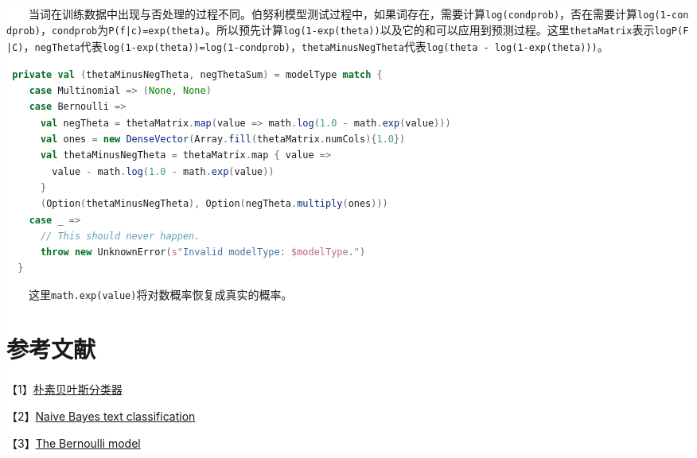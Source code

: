 &emsp;&emsp;当词在训练数据中出现与否处理的过程不同。伯努利模型测试过程中，如果词存在，需要计算`log(condprob)`，否在需要计算`log(1-condprob)`，`condprob`为`P(f|c)=exp(theta)`。所以预先计算`log(1-exp(theta))`以及它的和可以应用到预测过程。这里`thetaMatrix`表示`logP(F|C)`，`negTheta`代表`log(1-exp(theta))=log(1-condprob)`，`thetaMinusNegTheta`代表`log(theta - log(1-exp(theta)))`。

```scala
 private val (thetaMinusNegTheta, negThetaSum) = modelType match {
    case Multinomial => (None, None)
    case Bernoulli =>
      val negTheta = thetaMatrix.map(value => math.log(1.0 - math.exp(value)))
      val ones = new DenseVector(Array.fill(thetaMatrix.numCols){1.0})
      val thetaMinusNegTheta = thetaMatrix.map { value =>
        value - math.log(1.0 - math.exp(value))
      }
      (Option(thetaMinusNegTheta), Option(negTheta.multiply(ones)))
    case _ =>
      // This should never happen.
      throw new UnknownError(s"Invalid modelType: $modelType.")
  }
```

&emsp;&emsp;这里`math.exp(value)`将对数概率恢复成真实的概率。

# 参考文献

【1】[朴素贝叶斯分类器](https://zh.wikipedia.org/wiki/%E6%9C%B4%E7%B4%A0%E8%B4%9D%E5%8F%B6%E6%96%AF%E5%88%86%E7%B1%BB%E5%99%A8)

【2】[Naive Bayes text classification](http://nlp.stanford.edu/IR-book/html/htmledition/naive-bayes-text-classification-1.html)

【3】[The Bernoulli model](http://nlp.stanford.edu/IR-book/html/htmledition/the-bernoulli-model-1.html)
